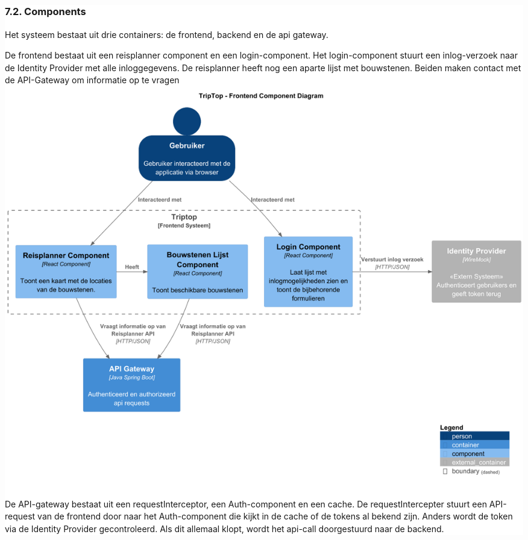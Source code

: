 ###     7.2. Components
Het systeem bestaat uit drie containers: de frontend, backend en de api gateway.

De frontend bestaat uit een reisplanner component en een login-component.
Het login-component stuurt een inlog-verzoek naar de Identity Provider met alle inloggegevens.
De reisplanner heeft nog een aparte lijst met bouwstenen. Beiden maken contact met de API-Gateway om informatie op te vragen
![Frontend component diagram](./images/component_diagrams/Triptop_Frontend_Component_Diagram.png)

De API-gateway bestaat uit een requestInterceptor, een Auth-component en een cache.
De requestIntercepter stuurt een API-request van de frontend door naar het Auth-component die kijkt in de cache of de tokens al bekend zijn.
Anders wordt de token via de Identity Provider gecontroleerd. Als dit allemaal klopt, wordt het api-call doorgestuurd naar de backend.